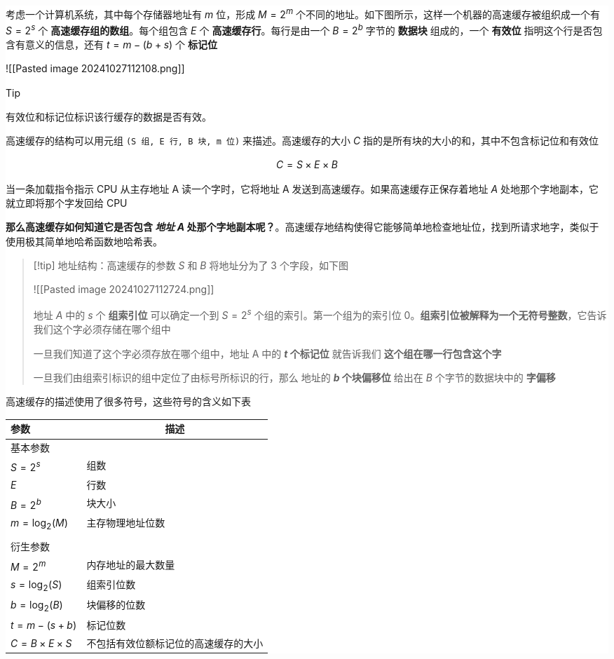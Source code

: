 考虑一个计算机系统，其中每个存储器地址有 $m$ 位，形成 $M = 2^m$ 个不同的地址。如下图所示，这样一个机器的高速缓存被组织成一个有 $S = 2^s$ 个 **高速缓存组的数组**。每个组包含 $E$ 个 **高速缓存行**。每行是由一个 $B = 2^b$ 字节的 **数据块** 组成的，一个 **有效位** 指明这个行是否包含有意义的信息，还有 $t = m - (b + s)$ 个 **标记位**

![[Pasted image 20241027112108.png]]

> [!tip] 
> 
> 有效位和标记位标识该行缓存的数据是否有效。
> 
> 高速缓存的结构可以用元组 `(S 组, E 行, B 块, m 位)` 来描述。高速缓存的大小 $C$ 指的是所有块的大小的和，其中不包含标记位和有效位
> 
> $$
> C = S \times E \times B
> $$
> 

当一条加载指令指示 CPU 从主存地址 A 读一个字时，它将地址 A 发送到高速缓存。如果高速缓存正保存着地址 $A$ 处地那个字地副本，它就立即将那个字发回给 CPU

**那么高速缓存如何知道它是否包含 _地址 A_ 处那个字地副本呢？**。高速缓存地结构使得它能够简单地检查地址位，找到所请求地字，类似于使用极其简单地哈希函数地哈希表。

> [!tip] 地址结构：高速缓存的参数 $S$ 和 $B$ 将地址分为了 $3$ 个字段，如下图
> 
> ![[Pasted image 20241027112724.png]]
> 
> 地址 $A$ 中的 $s$ 个 **组索引位** 可以确定一个到 $S = 2^s$ 个组的索引。第一个组为的索引位 $0$。**组索引位被解释为一个无符号整数**，它告诉我们这个字必须存储在哪个组中
>  
> 一旦我们知道了这个字必须存放在哪个组中，地址 A 中的 **$t$ 个标记位** 就告诉我们 **这个组在哪一行包含这个字**
> 
> 一旦我们由组索引标识的组中定位了由标号所标识的行，那么 地址的 **$b$ 个块偏移位** 给出在 $B$  个字节的数据块中的 **字偏移**
> 

高速缓存的描述使用了很多符号，这些符号的含义如下表

| 参数                       | 描述                 |
| :----------------------- | ------------------ |
| 基本参数                     |                    |
| $S=2^s$                  | 组数                 |
| $E$                      | 行数                 |
| $B=2^b$                  | 块大小                |
| $m = \log_2(M)$          | 主存物理地址位数           |
|                          |                    |
| 衍生参数                     |                    |
| $M=2^m$                  | 内存地址的最大数量          |
| $s = \log_2(S)$          | 组索引位数              |
| $b=\log_2(B)$            | 块偏移的位数             |
| $t = m-(s+b)$            | 标记位数               |
| $C = B\times E \times S$ | 不包括有效位额标记位的高速缓存的大小 |

